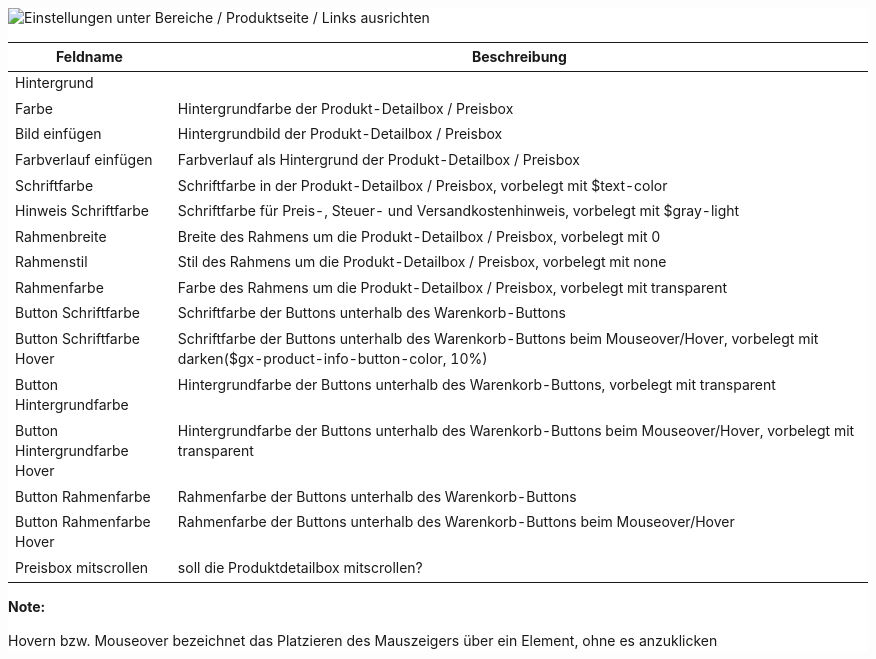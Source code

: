 ![](Bilder/styleedit4/se4_0216_Malibu_BereicheProduktseiteLinksausrichten.png "Einstellungen unter Bereiche / Produktseite / Links
        ausrichten")

|Feldname|Beschreibung|
|--------|------------|
|Hintergrund|
|Farbe|Hintergrundfarbe der Produkt-Detailbox / Preisbox|
|Bild einfügen|Hintergrundbild der Produkt-Detailbox / Preisbox|
|Farbverlauf einfügen|Farbverlauf als Hintergrund der Produkt-Detailbox / Preisbox|
|Schriftfarbe|Schriftfarbe in der Produkt-Detailbox / Preisbox, vorbelegt mit $text-color|
|Hinweis Schriftfarbe|Schriftfarbe für Preis-, Steuer- und Versandkostenhinweis, vorbelegt mit $gray-light|
|Rahmenbreite|Breite des Rahmens um die Produkt-Detailbox / Preisbox, vorbelegt mit 0|
|Rahmenstil|Stil des Rahmens um die Produkt-Detailbox / Preisbox, vorbelegt mit none|
|Rahmenfarbe|Farbe des Rahmens um die Produkt-Detailbox / Preisbox, vorbelegt mit transparent|
|Button Schriftfarbe|Schriftfarbe der Buttons unterhalb des Warenkorb-Buttons|
|Button Schriftfarbe Hover|Schriftfarbe der Buttons unterhalb des Warenkorb-Buttons beim Mouseover/Hover, vorbelegt mit darken\($gx-product-info-button-color, 10%\)|
|Button Hintergrundfarbe|Hintergrundfarbe der Buttons unterhalb des Warenkorb-Buttons, vorbelegt mit transparent|
|Button Hintergrundfarbe Hover|Hintergrundfarbe der Buttons unterhalb des Warenkorb-Buttons beim Mouseover/Hover, vorbelegt mit transparent|
|Button Rahmenfarbe|Rahmenfarbe der Buttons unterhalb des Warenkorb-Buttons|
|Button Rahmenfarbe Hover|Rahmenfarbe der Buttons unterhalb des Warenkorb-Buttons beim Mouseover/Hover|
|Preisbox mitscrollen|soll die Produktdetailbox mitscrollen?|

**Note:**

Hovern bzw. Mouseover bezeichnet das Platzieren des Mauszeigers über ein Element, ohne es anzuklicken



